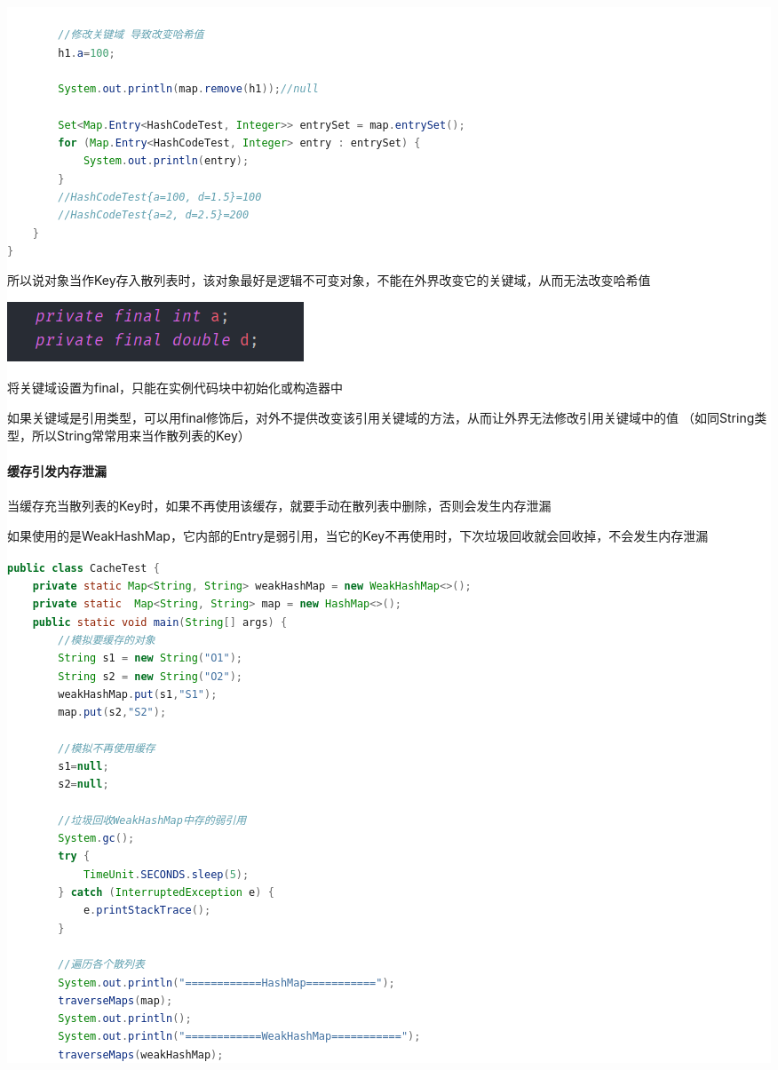 ```java

        //修改关键域 导致改变哈希值
        h1.a=100;

        System.out.println(map.remove(h1));//null

        Set<Map.Entry<HashCodeTest, Integer>> entrySet = map.entrySet();
        for (Map.Entry<HashCodeTest, Integer> entry : entrySet) {
            System.out.println(entry);
        }
        //HashCodeTest{a=100, d=1.5}=100
        //HashCodeTest{a=2, d=2.5}=200
    }
}
```

所以说对象当作Key存入散列表时，该对象最好是逻辑不可变对象，不能在外界改变它的关键域，从而无法改变哈希值

![image-20210520211835353](内存泄漏.assets/image-20210520211835353.png)

将关键域设置为final，只能在实例代码块中初始化或构造器中

如果关键域是引用类型，可以用final修饰后，对外不提供改变该引用关键域的方法，从而让外界无法修改引用关键域中的值 （如同String类型，所以String常常用来当作散列表的Key）







#### 缓存引发内存泄漏

当缓存充当散列表的Key时，如果不再使用该缓存，就要手动在散列表中删除，否则会发生内存泄漏

如果使用的是WeakHashMap，它内部的Entry是弱引用，当它的Key不再使用时，下次垃圾回收就会回收掉，不会发生内存泄漏

```java
public class CacheTest {
    private static Map<String, String> weakHashMap = new WeakHashMap<>();
    private static  Map<String, String> map = new HashMap<>();
    public static void main(String[] args) {
        //模拟要缓存的对象
        String s1 = new String("O1");
        String s2 = new String("O2");
        weakHashMap.put(s1,"S1");
        map.put(s2,"S2");

        //模拟不再使用缓存
        s1=null;
        s2=null;

        //垃圾回收WeakHashMap中存的弱引用
        System.gc();
        try {
            TimeUnit.SECONDS.sleep(5);
        } catch (InterruptedException e) {
            e.printStackTrace();
        }

        //遍历各个散列表
        System.out.println("============HashMap===========");
        traverseMaps(map);
        System.out.println();
        System.out.println("============WeakHashMap===========");
        traverseMaps(weakHashMap);
```